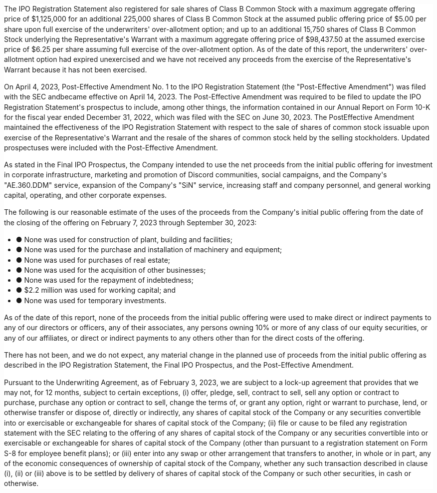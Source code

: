 The IPO Registration Statement also registered for sale shares of Class B Common Stock with a maximum aggregate offering price of $1,125,000 for an additional 225,000 shares of Class B Common Stock at the assumed public offering price of $5.00 per share upon full exercise of the underwriters' over-allotment option; and up to an additional 15,750 shares of Class B Common Stock underlying the Representative's Warrant with a maximum aggregate offering price of $98,437.50 at the assumed exercise price of $6.25 per share assuming full exercise of the over-allotment option. As of the date of this report, the underwriters' over-allotment option had expired unexercised and we have not received any proceeds from the exercise of the Representative's Warrant because it has not been exercised.

On April 4, 2023, Post-Effective Amendment No. 1 to the IPO Registration Statement (the "Post-Effective Amendment") was filed with the SEC andbecame effective on April 14, 2023. The Post-Effective Amendment was required to be filed to update the IPO Registration Statement's prospectus to include, among other things, the information contained in our Annual Report on Form 10-K for the fiscal year ended December 31, 2022, which was filed with the SEC on June 30, 2023. The PostEffective Amendment maintained the effectiveness of the IPO Registration Statement with respect to the sale of shares of common stock issuable upon exercise of the Representative's Warrant and the resale of the shares of common stock held by the selling stockholders. Updated prospectuses were included with the Post-Effective Amendment.

As stated in the Final IPO Prospectus, the Company intended to use the net proceeds from the initial public offering for investment in corporate infrastructure, marketing and promotion of Discord communities, social campaigns, and the Company's "AE.360.DDM" service, expansion of the Company's "SiN" service, increasing staff and company personnel, and general working capital, operating, and other corporate expenses.

The following is our reasonable estimate of the uses of the proceeds from the Company's initial public offering from the date of the closing of the offering on February 7, 2023 through September 30, 2023:

* ● None was used for construction of plant, building and facilities;
* ● None was used for the purchase and installation of machinery and equipment;
* ● None was used for purchases of real estate;
* ● None was used for the acquisition of other businesses;
* ● None was used for the repayment of indebtedness;
* ● $2.2 million was used for working capital; and
* ● None was used for temporary investments.

As of the date of this report, none of the proceeds from the initial public offering were used to make direct or indirect payments to any of our directors or officers, any of their associates, any persons owning 10% or more of any class of our equity securities, or any of our affiliates, or direct or indirect payments to any others other than for the direct costs of the offering.

There has not been, and we do not expect, any material change in the planned use of proceeds from the initial public offering as described in the IPO Registration Statement, the Final IPO Prospectus, and the Post-Effective Amendment.

Pursuant to the Underwriting Agreement, as of February 3, 2023, we are subject to a lock-up agreement that provides that we may not, for 12 months, subject to certain exceptions, (i) offer, pledge, sell, contract to sell, sell any option or contract to purchase, purchase any option or contract to sell, change the terms of, or grant any option, right or warrant to purchase, lend, or otherwise transfer or dispose of, directly or indirectly, any shares of capital stock of the Company or any securities convertible into or exercisable or exchangeable for shares of capital stock of the Company; (ii) file or cause to be filed any registration statement with the SEC relating to the offering of any shares of capital stock of the Company or any securities convertible into or exercisable or exchangeable for shares of capital stock of the Company (other than pursuant to a registration statement on Form S-8 for employee benefit plans); or (iii) enter into any swap or other arrangement that transfers to another, in whole or in part, any of the economic consequences of ownership of capital stock of the Company, whether any such transaction described in clause (i), (ii) or (iii) above is to be settled by delivery of shares of capital stock of the Company or such other securities, in cash or otherwise.
